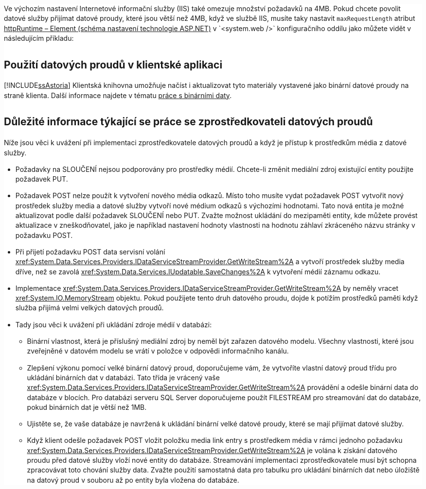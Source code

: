 Ve výchozím nastavení Internetové informační služby (IIS) také omezuje množství požadavků na 4MB. Pokud chcete povolit datové služby přijímat datové proudy, které jsou větší než 4MB, když ve službě IIS, musíte taky nastavit `maxRequestLength` atribut [httpRuntime – Element (schéma nastavení technologie ASP.NET)](https://docs.microsoft.com/previous-versions/dotnet/netframework-4.0/e1f13641(v=vs.100)) v `<system.web />` konfiguračního oddílu jako můžete vidět v následujícím příkladu:

## <a name="using-data-streams-in-a-client-application"></a>Použití datových proudů v klientské aplikaci

[!INCLUDE[ssAstoria](../../../../includes/ssastoria-md.md)] Klientská knihovna umožňuje načíst i aktualizovat tyto materiály vystavené jako binární datové proudy na straně klienta. Další informace najdete v tématu [práce s binárními daty](../../../../docs/framework/data/wcf/working-with-binary-data-wcf-data-services.md).

## <a name="considerations-for-working-with-a-streaming-provider"></a>Důležité informace týkající se práce se zprostředkovateli datových proudů

Níže jsou věci k uvážení při implementaci zprostředkovatele datových proudů a když je přístup k prostředkům média z datové služby.

- Požadavky na SLOUČENÍ nejsou podporovány pro prostředky médií. Chcete-li změnit mediální zdroj existující entity použijte požadavek PUT.

- Požadavek POST nelze použít k vytvoření nového média odkazů. Místo toho musíte vydat požadavek POST vytvořit nový prostředek služby media a datové služby vytvoří nové médium odkazů s výchozími hodnotami. Tato nová entita je možné aktualizovat podle další požadavek SLOUČENÍ nebo PUT. Zvažte možnost ukládání do mezipaměti entity, kde můžete provést aktualizace v zneškodňovatel, jako je například nastavení hodnoty vlastnosti na hodnotu záhlaví zkráceného názvu stránky v požadavku POST.

- Při přijetí požadavku POST data servisní volání <xref:System.Data.Services.Providers.IDataServiceStreamProvider.GetWriteStream%2A> a vytvoří prostředek služby media dříve, než se zavolá <xref:System.Data.Services.IUpdatable.SaveChanges%2A> k vytvoření médií záznamu odkazu.

- Implementace <xref:System.Data.Services.Providers.IDataServiceStreamProvider.GetWriteStream%2A> by neměly vracet <xref:System.IO.MemoryStream> objektu. Pokud použijete tento druh datového proudu, dojde k potížím prostředků paměti když služba přijímá velmi velkých datových proudů.

- Tady jsou věci k uvážení při ukládání zdroje médií v databázi:

  - Binární vlastnost, která je příslušný mediální zdroj by neměl být zařazen datového modelu. Všechny vlastnosti, které jsou zveřejněné v datovém modelu se vrátí v položce v odpovědi informačního kanálu.

  - Zlepšení výkonu pomocí velké binární datový proud, doporučujeme vám, že vytvoříte vlastní datový proud třídu pro ukládání binárních dat v databázi. Tato třída je vrácený vaše <xref:System.Data.Services.Providers.IDataServiceStreamProvider.GetWriteStream%2A> provádění a odešle binární data do databáze v blocích. Pro databázi serveru SQL Server doporučujeme použít FILESTREAM pro streamování dat do databáze, pokud binárních dat je větší než 1MB.

  - Ujistěte se, že vaše databáze je navržená k ukládání binární velké datové proudy, které se mají přijímat datové služby.

  - Když klient odešle požadavek POST vložit položku media link entry s prostředkem média v rámci jednoho požadavku <xref:System.Data.Services.Providers.IDataServiceStreamProvider.GetWriteStream%2A> je volána k získání datového proudu před datové služby vloží nové entity do databáze. Streamování implementaci zprostředkovatele musí být schopna zpracovávat toto chování služby data. Zvažte použití samostatná data pro tabulku pro ukládání binárních dat nebo úložiště na datový proud v souboru až po entity byla vložena do databáze.
